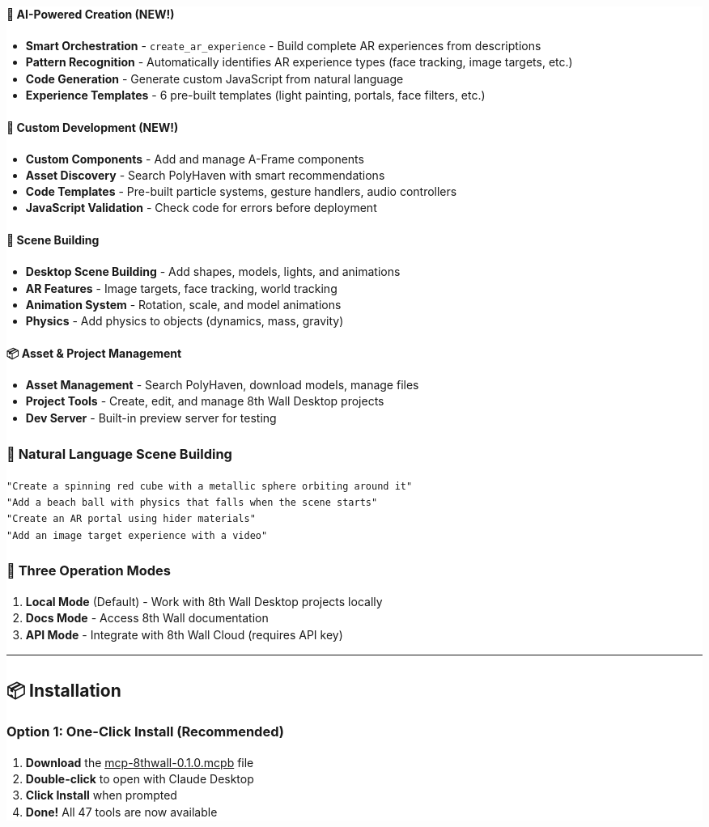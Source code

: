 #### 🤖 AI-Powered Creation (NEW!)
- **Smart Orchestration** - `create_ar_experience` - Build complete AR experiences from descriptions
- **Pattern Recognition** - Automatically identifies AR experience types (face tracking, image targets, etc.)
- **Code Generation** - Generate custom JavaScript from natural language
- **Experience Templates** - 6 pre-built templates (light painting, portals, face filters, etc.)

#### 🧩 Custom Development (NEW!)
- **Custom Components** - Add and manage A-Frame components
- **Asset Discovery** - Search PolyHaven with smart recommendations
- **Code Templates** - Pre-built particle systems, gesture handlers, audio controllers
- **JavaScript Validation** - Check code for errors before deployment

#### 🎨 Scene Building
- **Desktop Scene Building** - Add shapes, models, lights, and animations
- **AR Features** - Image targets, face tracking, world tracking
- **Animation System** - Rotation, scale, and model animations
- **Physics** - Add physics to objects (dynamics, mass, gravity)

#### 📦 Asset & Project Management
- **Asset Management** - Search PolyHaven, download models, manage files
- **Project Tools** - Create, edit, and manage 8th Wall Desktop projects
- **Dev Server** - Built-in preview server for testing

### 🎨 **Natural Language Scene Building**

```
"Create a spinning red cube with a metallic sphere orbiting around it"
"Add a beach ball with physics that falls when the scene starts"
"Create an AR portal using hider materials"
"Add an image target experience with a video"
```

### 🔧 **Three Operation Modes**

1. **Local Mode** (Default) - Work with 8th Wall Desktop projects locally
2. **Docs Mode** - Access 8th Wall documentation
3. **API Mode** - Integrate with 8th Wall Cloud (requires API key)

---

## 📦 Installation

### Option 1: One-Click Install (Recommended)

1. **Download** the [mcp-8thwall-0.1.0.mcpb](https://github.com/superdwayne/8thwallmcp/releases/latest/download/mcp-8thwall-0.1.0.mcpb) file
2. **Double-click** to open with Claude Desktop
3. **Click Install** when prompted
4. **Done!** All 47 tools are now available
